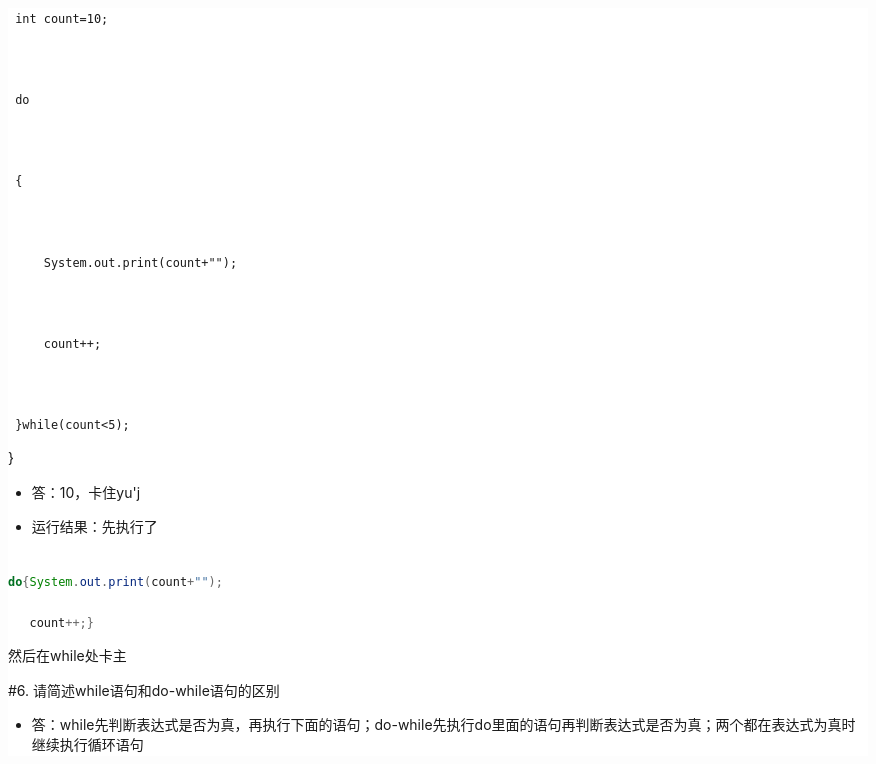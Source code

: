 

     int count=10;

    

     do

    

     {

    

         System.out.print(count+"");

    

         count++;

    

     }while(count<5);



 }



+ 答：10，卡住yu'j



+ 运行结果：先执行了

```java

do{System.out.print(count+"");

   count++;}

```



  然后在while处卡主



#6. 请简述while语句和do-while语句的区别



+ 答：while先判断表达式是否为真，再执行下面的语句；do-while先执行do里面的语句再判断表达式是否为真；两个都在表达式为真时继续执行循环语句
